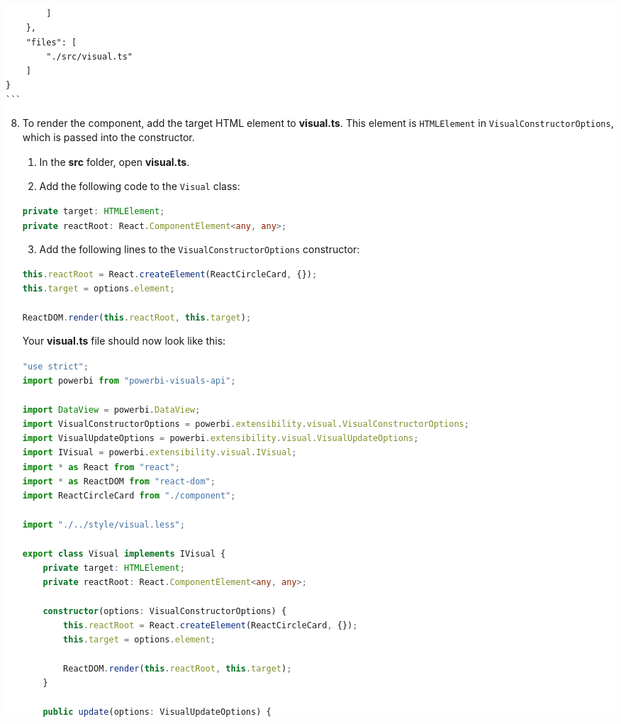             ]
        },
        "files": [
            "./src/visual.ts"
        ]
    }
    ```

8.  To render the component, add the target HTML element to **visual.ts**. This element is `HTMLElement` in `VisualConstructorOptions`, which is passed into the constructor.

    1. In the **src** folder, open **visual.ts**.

    2. Add the following code to the `Visual` class:

    ```typescript
    private target: HTMLElement;
    private reactRoot: React.ComponentElement<any, any>;
    ```

    3. Add the following lines to the `VisualConstructorOptions` constructor:

    ```Typescript
    this.reactRoot = React.createElement(ReactCircleCard, {});
    this.target = options.element;

    ReactDOM.render(this.reactRoot, this.target);
    ```

    Your **visual.ts** file should now look like this:

    ```Typescript
    "use strict";
    import powerbi from "powerbi-visuals-api";

    import DataView = powerbi.DataView;
    import VisualConstructorOptions = powerbi.extensibility.visual.VisualConstructorOptions;
    import VisualUpdateOptions = powerbi.extensibility.visual.VisualUpdateOptions;
    import IVisual = powerbi.extensibility.visual.IVisual;
    import * as React from "react";
    import * as ReactDOM from "react-dom";
    import ReactCircleCard from "./component";    
    
    import "./../style/visual.less";

    export class Visual implements IVisual {
        private target: HTMLElement;
        private reactRoot: React.ComponentElement<any, any>;
    
        constructor(options: VisualConstructorOptions) {
            this.reactRoot = React.createElement(ReactCircleCard, {});
            this.target = options.element;
        
            ReactDOM.render(this.reactRoot, this.target);
        }
    
        public update(options: VisualUpdateOptions) {
    